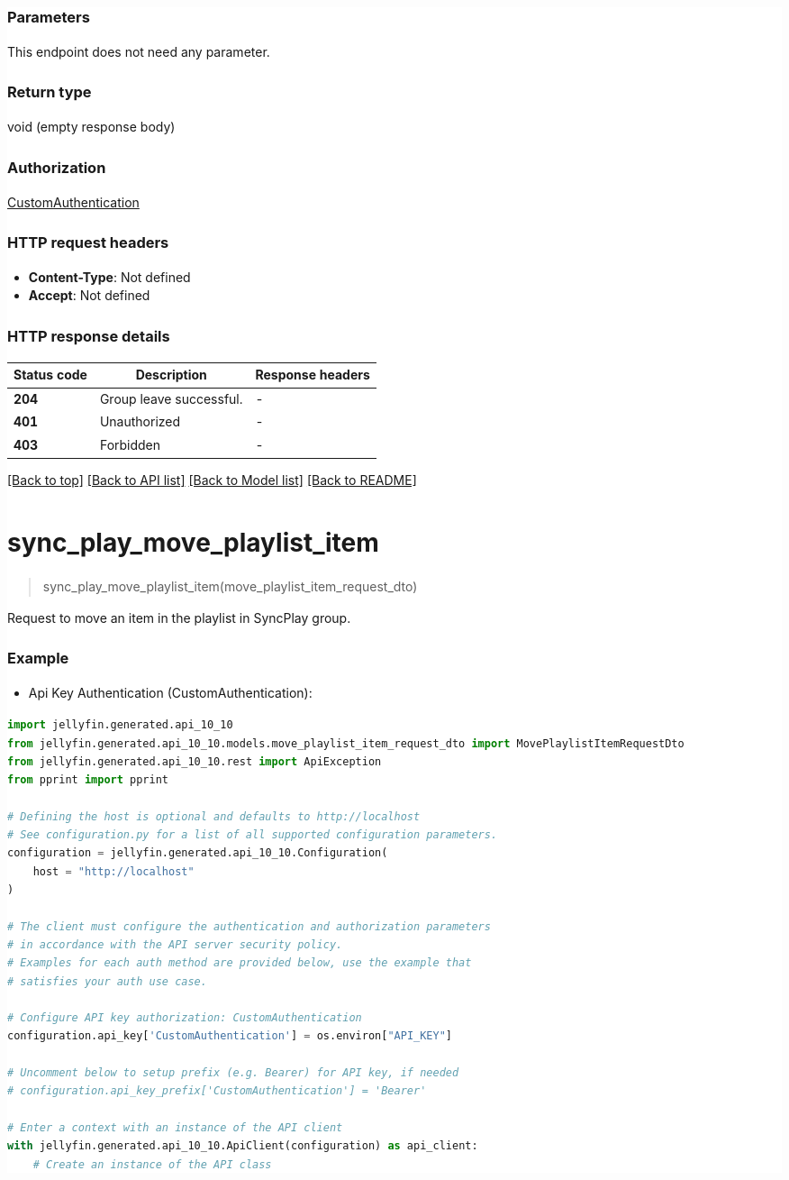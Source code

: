 

### Parameters

This endpoint does not need any parameter.

### Return type

void (empty response body)

### Authorization

[CustomAuthentication](../README.md#CustomAuthentication)

### HTTP request headers

 - **Content-Type**: Not defined
 - **Accept**: Not defined

### HTTP response details

| Status code | Description | Response headers |
|-------------|-------------|------------------|
**204** | Group leave successful. |  -  |
**401** | Unauthorized |  -  |
**403** | Forbidden |  -  |

[[Back to top]](#) [[Back to API list]](../README.md#documentation-for-api-endpoints) [[Back to Model list]](../README.md#documentation-for-models) [[Back to README]](../README.md)

# **sync_play_move_playlist_item**
> sync_play_move_playlist_item(move_playlist_item_request_dto)

Request to move an item in the playlist in SyncPlay group.

### Example

* Api Key Authentication (CustomAuthentication):

```python
import jellyfin.generated.api_10_10
from jellyfin.generated.api_10_10.models.move_playlist_item_request_dto import MovePlaylistItemRequestDto
from jellyfin.generated.api_10_10.rest import ApiException
from pprint import pprint

# Defining the host is optional and defaults to http://localhost
# See configuration.py for a list of all supported configuration parameters.
configuration = jellyfin.generated.api_10_10.Configuration(
    host = "http://localhost"
)

# The client must configure the authentication and authorization parameters
# in accordance with the API server security policy.
# Examples for each auth method are provided below, use the example that
# satisfies your auth use case.

# Configure API key authorization: CustomAuthentication
configuration.api_key['CustomAuthentication'] = os.environ["API_KEY"]

# Uncomment below to setup prefix (e.g. Bearer) for API key, if needed
# configuration.api_key_prefix['CustomAuthentication'] = 'Bearer'

# Enter a context with an instance of the API client
with jellyfin.generated.api_10_10.ApiClient(configuration) as api_client:
    # Create an instance of the API class
```